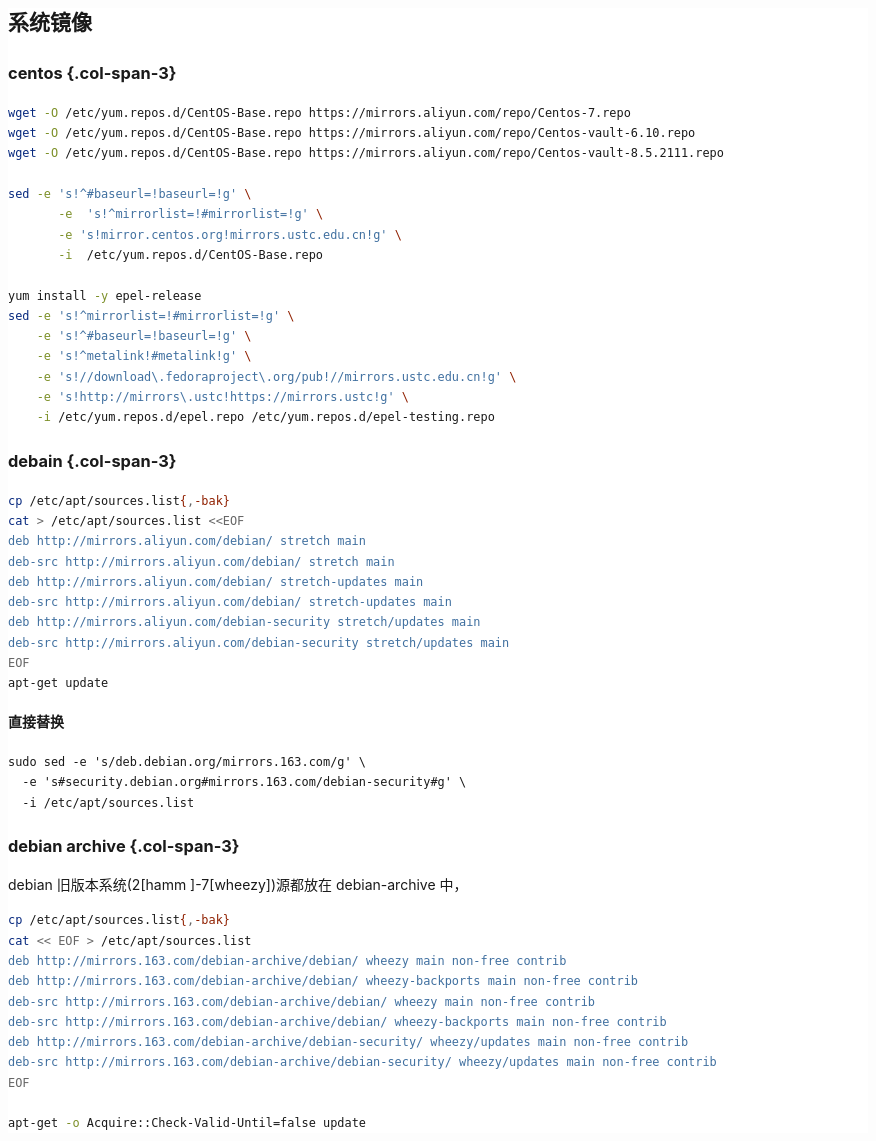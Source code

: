 
系统镜像
--------------------

### centos {.col-span-3}
```bash
wget -O /etc/yum.repos.d/CentOS-Base.repo https://mirrors.aliyun.com/repo/Centos-7.repo
wget -O /etc/yum.repos.d/CentOS-Base.repo https://mirrors.aliyun.com/repo/Centos-vault-6.10.repo
wget -O /etc/yum.repos.d/CentOS-Base.repo https://mirrors.aliyun.com/repo/Centos-vault-8.5.2111.repo

sed -e 's!^#baseurl=!baseurl=!g' \
       -e  's!^mirrorlist=!#mirrorlist=!g' \
       -e 's!mirror.centos.org!mirrors.ustc.edu.cn!g' \
       -i  /etc/yum.repos.d/CentOS-Base.repo

yum install -y epel-release
sed -e 's!^mirrorlist=!#mirrorlist=!g' \
    -e 's!^#baseurl=!baseurl=!g' \
    -e 's!^metalink!#metalink!g' \
    -e 's!//download\.fedoraproject\.org/pub!//mirrors.ustc.edu.cn!g' \
    -e 's!http://mirrors\.ustc!https://mirrors.ustc!g' \
    -i /etc/yum.repos.d/epel.repo /etc/yum.repos.d/epel-testing.repo
```
### debain {.col-span-3}
```bash
cp /etc/apt/sources.list{,-bak}
cat > /etc/apt/sources.list <<EOF
deb http://mirrors.aliyun.com/debian/ stretch main
deb-src http://mirrors.aliyun.com/debian/ stretch main
deb http://mirrors.aliyun.com/debian/ stretch-updates main
deb-src http://mirrors.aliyun.com/debian/ stretch-updates main
deb http://mirrors.aliyun.com/debian-security stretch/updates main
deb-src http://mirrors.aliyun.com/debian-security stretch/updates main
EOF
apt-get update
```
#### 直接替换 
```
sudo sed -e 's/deb.debian.org/mirrors.163.com/g' \
  -e 's#security.debian.org#mirrors.163.com/debian-security#g' \
  -i /etc/apt/sources.list
```

### debian archive {.col-span-3}
debian 旧版本系统(2[hamm ]-7[wheezy])源都放在 debian-archive 中，
```bash
cp /etc/apt/sources.list{,-bak}
cat << EOF > /etc/apt/sources.list
deb http://mirrors.163.com/debian-archive/debian/ wheezy main non-free contrib
deb http://mirrors.163.com/debian-archive/debian/ wheezy-backports main non-free contrib
deb-src http://mirrors.163.com/debian-archive/debian/ wheezy main non-free contrib
deb-src http://mirrors.163.com/debian-archive/debian/ wheezy-backports main non-free contrib
deb http://mirrors.163.com/debian-archive/debian-security/ wheezy/updates main non-free contrib
deb-src http://mirrors.163.com/debian-archive/debian-security/ wheezy/updates main non-free contrib
EOF

apt-get -o Acquire::Check-Valid-Until=false update
```
